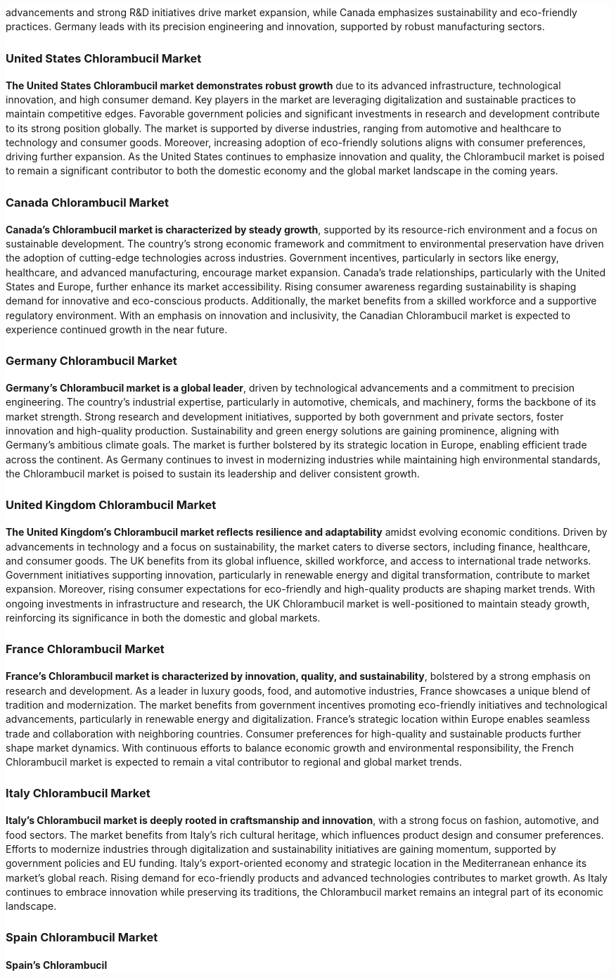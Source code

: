 advancements and strong R&amp;D initiatives drive market expansion, while Canada emphasizes sustainability and eco-friendly practices. Germany leads with its precision engineering and innovation, supported by robust manufacturing sectors.</span></em></p></blockquote><h3><strong>United States Chlorambucil Market</strong></h3><p><strong>The United States Chlorambucil market demonstrates robust growth</strong> due to its advanced infrastructure, technological innovation, and high consumer demand. Key players in the market are leveraging digitalization and sustainable practices to maintain competitive edges. Favorable government policies and significant investments in research and development contribute to its strong position globally. The market is supported by diverse industries, ranging from automotive and healthcare to technology and consumer goods. Moreover, increasing adoption of eco-friendly solutions aligns with consumer preferences, driving further expansion. As the United States continues to emphasize innovation and quality, the Chlorambucil market is poised to remain a significant contributor to both the domestic economy and the global market landscape in the coming years.</p><h3><strong>Canada Chlorambucil Market</strong></h3><p><strong>Canada&rsquo;s Chlorambucil market is characterized by steady growth</strong>, supported by its resource-rich environment and a focus on sustainable development. The country&rsquo;s strong economic framework and commitment to environmental preservation have driven the adoption of cutting-edge technologies across industries. Government incentives, particularly in sectors like energy, healthcare, and advanced manufacturing, encourage market expansion. Canada&rsquo;s trade relationships, particularly with the United States and Europe, further enhance its market accessibility. Rising consumer awareness regarding sustainability is shaping demand for innovative and eco-conscious products. Additionally, the market benefits from a skilled workforce and a supportive regulatory environment. With an emphasis on innovation and inclusivity, the Canadian Chlorambucil market is expected to experience continued growth in the near future.</p><h3><strong>Germany Chlorambucil Market</strong></h3><p><strong>Germany&rsquo;s Chlorambucil market is a global leader</strong>, driven by technological advancements and a commitment to precision engineering. The country&rsquo;s industrial expertise, particularly in automotive, chemicals, and machinery, forms the backbone of its market strength. Strong research and development initiatives, supported by both government and private sectors, foster innovation and high-quality production. Sustainability and green energy solutions are gaining prominence, aligning with Germany&rsquo;s ambitious climate goals. The market is further bolstered by its strategic location in Europe, enabling efficient trade across the continent. As Germany continues to invest in modernizing industries while maintaining high environmental standards, the Chlorambucil market is poised to sustain its leadership and deliver consistent growth.</p><h3><strong>United Kingdom Chlorambucil Market</strong></h3><p><strong>The United Kingdom&rsquo;s Chlorambucil market reflects resilience and adaptability</strong> amidst evolving economic conditions. Driven by advancements in technology and a focus on sustainability, the market caters to diverse sectors, including finance, healthcare, and consumer goods. The UK benefits from its global influence, skilled workforce, and access to international trade networks. Government initiatives supporting innovation, particularly in renewable energy and digital transformation, contribute to market expansion. Moreover, rising consumer expectations for eco-friendly and high-quality products are shaping market trends. With ongoing investments in infrastructure and research, the UK Chlorambucil market is well-positioned to maintain steady growth, reinforcing its significance in both the domestic and global markets.</p><h3><strong>France Chlorambucil Market</strong></h3><p><strong>France&rsquo;s Chlorambucil market is characterized by innovation, quality, and sustainability</strong>, bolstered by a strong emphasis on research and development. As a leader in luxury goods, food, and automotive industries, France showcases a unique blend of tradition and modernization. The market benefits from government incentives promoting eco-friendly initiatives and technological advancements, particularly in renewable energy and digitalization. France&rsquo;s strategic location within Europe enables seamless trade and collaboration with neighboring countries. Consumer preferences for high-quality and sustainable products further shape market dynamics. With continuous efforts to balance economic growth and environmental responsibility, the French Chlorambucil market is expected to remain a vital contributor to regional and global market trends.</p><h3><strong>Italy Chlorambucil Market</strong></h3><p><strong>Italy&rsquo;s Chlorambucil market is deeply rooted in craftsmanship and innovation</strong>, with a strong focus on fashion, automotive, and food sectors. The market benefits from Italy&rsquo;s rich cultural heritage, which influences product design and consumer preferences. Efforts to modernize industries through digitalization and sustainability initiatives are gaining momentum, supported by government policies and EU funding. Italy&rsquo;s export-oriented economy and strategic location in the Mediterranean enhance its market&rsquo;s global reach. Rising demand for eco-friendly products and advanced technologies contributes to market growth. As Italy continues to embrace innovation while preserving its traditions, the Chlorambucil market remains an integral part of its economic landscape.</p><h3><strong>Spain Chlorambucil Market</strong></h3><p><strong>Spain&rsquo;s Chlorambucil